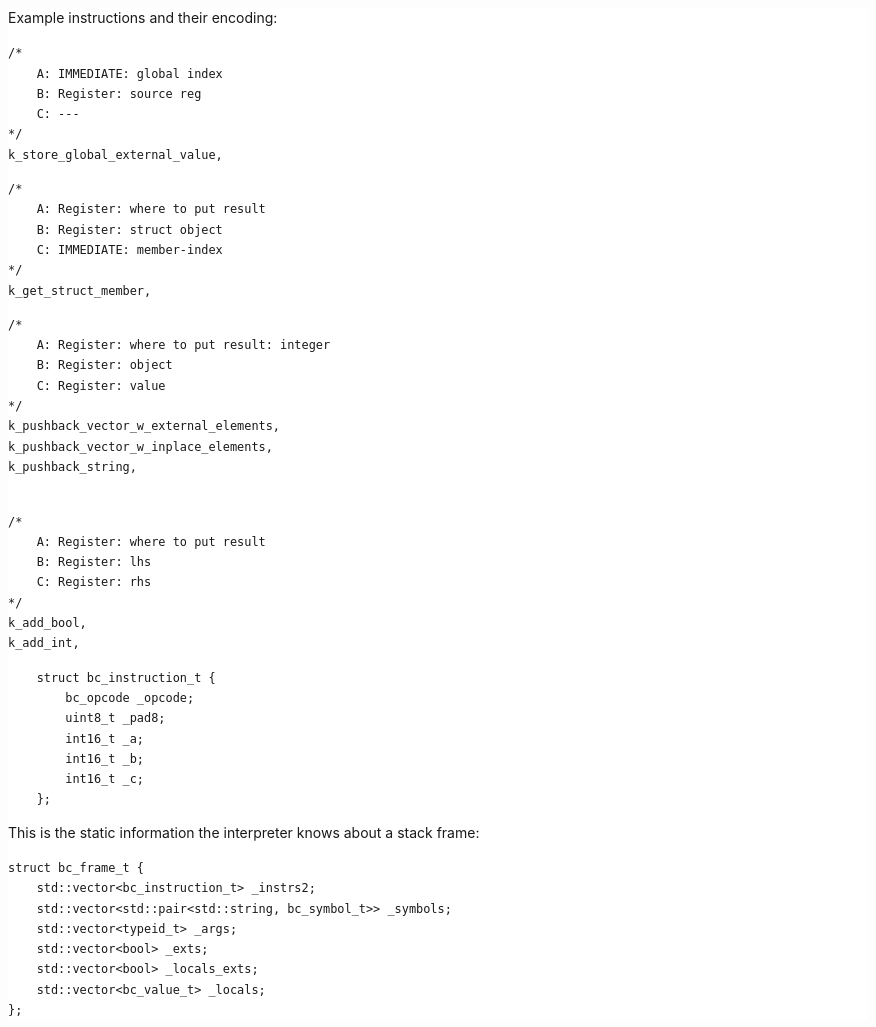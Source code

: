 Example instructions and their encoding:

```
/*
	A: IMMEDIATE: global index
	B: Register: source reg
	C: ---
*/
k_store_global_external_value,
```

```
/*
	A: Register: where to put result
	B: Register: struct object
	C: IMMEDIATE: member-index
*/
k_get_struct_member,
```

```
/*
	A: Register: where to put result: integer
	B: Register: object
	C: Register: value
*/
k_pushback_vector_w_external_elements,
k_pushback_vector_w_inplace_elements,
k_pushback_string,
```

```

/*
	A: Register: where to put result
	B: Register: lhs
	C: Register: rhs
*/
k_add_bool,
k_add_int,
```


```
	struct bc_instruction_t {
		bc_opcode _opcode;
		uint8_t _pad8;
		int16_t _a;
		int16_t _b;
		int16_t _c;
	};
```


This is the static information the interpreter knows about a stack frame:

```
struct bc_frame_t {
	std::vector<bc_instruction_t> _instrs2;
	std::vector<std::pair<std::string, bc_symbol_t>> _symbols;
	std::vector<typeid_t> _args;
	std::vector<bool> _exts;
	std::vector<bool> _locals_exts;
	std::vector<bc_value_t> _locals;
};
```
